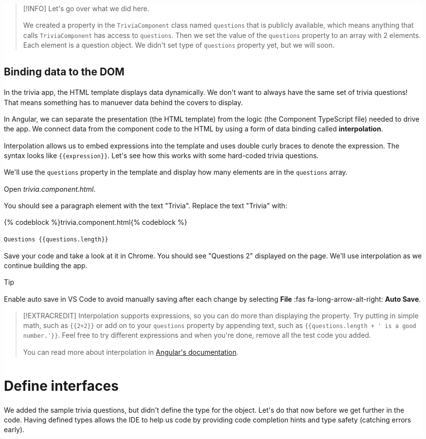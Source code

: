 >[!INFO]
>Let's go over what we did here.
>
>We created a property in the `TriviaComponent` class named `questions` that is publicly available, which means anything that calls `TriviaComponent` has access to `questions`. Then we set the value of the `questions` property to an array with 2 elements. Each element is a question object. We didn't set type of `questions` property yet, but we will soon.

## Binding data to the DOM

In the trivia app, the HTML template displays data dynamically. We don't want to always have the same set of trivia questions! That means something has to manuever data behind the covers to display.

In Angular, we can separate the presentation (the HTML template) from the logic (the Component TypeScript file) needed to drive the app. We connect data from the component code to the HTML by using a form of data binding called **interpolation**.

Interpolation allows us to embed expressions into the template and uses double curly braces  to denote the expression. The syntax looks like `{{expression}}`. Let's see how this works with some hard-coded trivia questions.

We'll use the `questions` property in the template and display how many elements are in the `questions` array.

Open _trivia.component.html_.

You should see a paragraph element with the text "Trivia". Replace the text "Trivia" with:

{% codeblock %}trivia.component.html{% codeblock %}
```html
Questions {{questions.length}}
```

Save your code and take a look at it in Chrome. You should see "Questions 2" displayed on the page. We'll use interpolation as we continue building the app.

>[!TIP]
>Enable auto save in VS Code to avoid manually saving after each change by selecting **File** :fas fa-long-arrow-alt-right: **Auto Save**.

>[!EXTRACREDIT]
>Interpolation supports expressions, so you can do more than displaying the property. Try putting in simple math, such as `{{2+2}}` or add on to your `questions` property by appending text, such as `{{questions.length + ' is a good number.'}}`. Feel free to try different expressions and when you're done, remove all the test code you added.
>
>You can read more about interpolation in [Angular's documentation](https://angular.io/guide/interpolation).

# Define interfaces

We added the sample trivia questions, but didn't define the type for the object. Let's do that now before we get further in the code. Having defined types allows the IDE to help us code by providing code completion hints and type safety (catching errors early).

